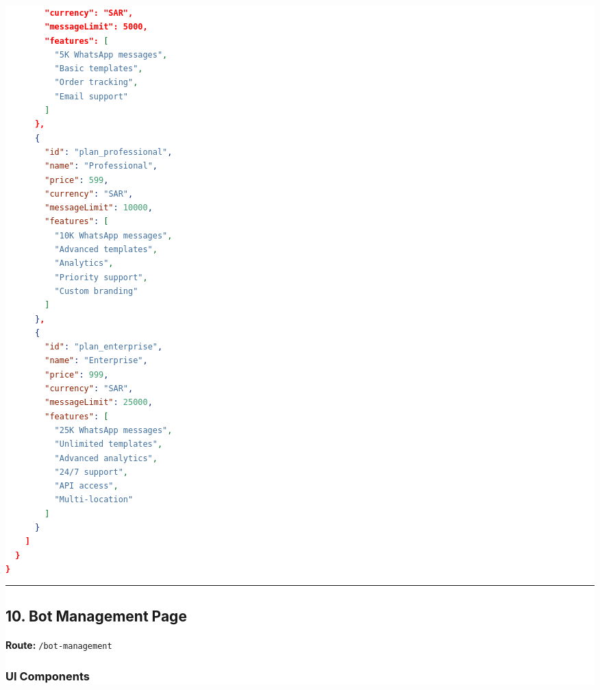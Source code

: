 ```json
        "currency": "SAR",
        "messageLimit": 5000,
        "features": [
          "5K WhatsApp messages",
          "Basic templates",
          "Order tracking",
          "Email support"
        ]
      },
      {
        "id": "plan_professional",
        "name": "Professional",
        "price": 599,
        "currency": "SAR",
        "messageLimit": 10000,
        "features": [
          "10K WhatsApp messages",
          "Advanced templates",
          "Analytics",
          "Priority support",
          "Custom branding"
        ]
      },
      {
        "id": "plan_enterprise",
        "name": "Enterprise",
        "price": 999,
        "currency": "SAR",
        "messageLimit": 25000,
        "features": [
          "25K WhatsApp messages",
          "Unlimited templates",
          "Advanced analytics",
          "24/7 support",
          "API access",
          "Multi-location"
        ]
      }
    ]
  }
}
```

---

## 10. Bot Management Page

**Route:** `/bot-management`

### UI Components
